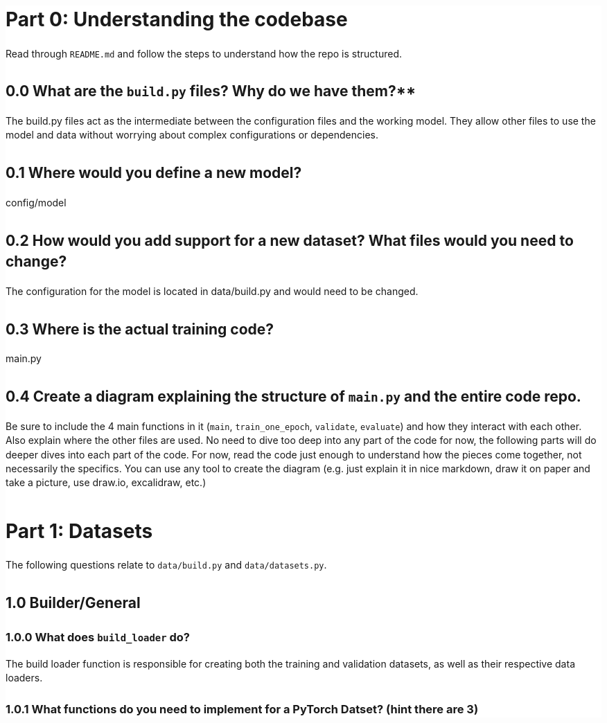 
# Part 0: Understanding the codebase

Read through `README.md` and follow the steps to understand how the repo is structured.

## 0.0 What are the `build.py` files? Why do we have them?**

The build.py files act as the intermediate between the configuration files and the working model. They allow other files to use the model and data without worrying about complex configurations or dependencies.

## 0.1 Where would you define a new model?

config/model

## 0.2 How would you add support for a new dataset? What files would you need to change?

The configuration for the model is located in data/build.py and would need to be changed.

## 0.3 Where is the actual training code?

main.py

## 0.4 Create a diagram explaining the structure of `main.py` and the entire code repo.

Be sure to include the 4 main functions in it (`main`, `train_one_epoch`, `validate`, `evaluate`) and how they interact with each other. Also explain where the other files are used. No need to dive too deep into any part of the code for now, the following parts will do deeper dives into each part of the code. For now, read the code just enough to understand how the pieces come together, not necessarily the specifics. You can use any tool to create the diagram (e.g. just explain it in nice markdown, draw it on paper and take a picture, use draw.io, excalidraw, etc.)


# Part 1: Datasets

The following questions relate to `data/build.py` and `data/datasets.py`.

## 1.0 Builder/General

### 1.0.0 What does `build_loader` do?

The build loader function is responsible for creating both the training and validation datasets, as well as their respective data loaders.


### 1.0.1 What functions do you need to implement for a PyTorch Datset? (hint there are 3)
